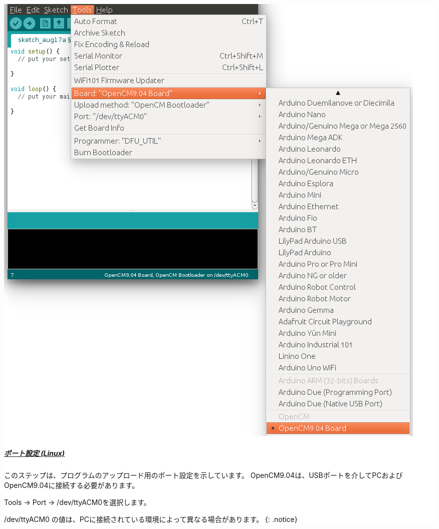 ![](/assets/images/parts/controller/opencm904/opencm9.04_linux_5.png)

##### [ポート設定 (Linux)](#ポート設定-linux)
このステップは、プログラムのアップロード用のポート設定を示しています。 OpenCM9.04は、USBポートを介してPCおよびOpenCM9.04に接続する必要があります。

Tools → Port → /dev/ttyACM0を選択します。

/dev/ttyACM0 の値は、PCに接続されている環境によって異なる場合があります。
{: .notice}
